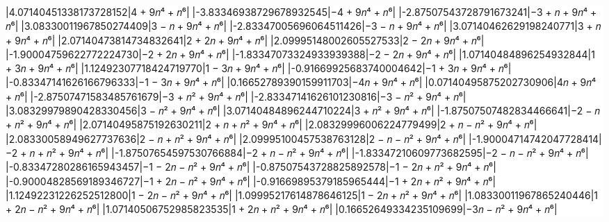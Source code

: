|4.07140451338173728152|4 + 9𝑛⁴ + 𝑛⁶|
|-3.83346938729678932545|−4 + 9𝑛⁴ + 𝑛⁶|
|-2.87507543728791673241|−3 + 𝑛 + 9𝑛⁴ + 𝑛⁶|
|3.08330011967850274409|3 − 𝑛 + 9𝑛⁴ + 𝑛⁶|
|-2.83347005696064511426|−3 − 𝑛 + 9𝑛⁴ + 𝑛⁶|
|3.07140462629198240771|3 + 𝑛 + 9𝑛⁴ + 𝑛⁶|
|2.07140473814734832641|2 + 2𝑛 + 9𝑛⁴ + 𝑛⁶|
|2.09995148002605527533|2 − 2𝑛 + 9𝑛⁴ + 𝑛⁶|
|-1.90004759622772224730|−2 + 2𝑛 + 9𝑛⁴ + 𝑛⁶|
|-1.83347073324933939388|−2 − 2𝑛 + 9𝑛⁴ + 𝑛⁶|
|1.07140484896254932844|1 + 3𝑛 + 9𝑛⁴ + 𝑛⁶|
|1.12492307718424719770|1 − 3𝑛 + 9𝑛⁴ + 𝑛⁶|
|-0.91669925683740004642|−1 + 3𝑛 + 9𝑛⁴ + 𝑛⁶|
|-0.83347141626166796333|−1 − 3𝑛 + 9𝑛⁴ + 𝑛⁶|
|0.16652789390159911703|−4𝑛 + 9𝑛⁴ + 𝑛⁶|
|0.07140495875202730906|4𝑛 + 9𝑛⁴ + 𝑛⁶|
|-2.87507471583485761679|−3 + 𝑛² + 9𝑛⁴ + 𝑛⁶|
|-2.83347141626101230816|−3 − 𝑛² + 9𝑛⁴ + 𝑛⁶|
|3.08329979890428330456|3 − 𝑛² + 9𝑛⁴ + 𝑛⁶|
|3.07140484896244710224|3 + 𝑛² + 9𝑛⁴ + 𝑛⁶|
|-1.87507507482834466641|−2 − 𝑛 + 𝑛² + 9𝑛⁴ + 𝑛⁶|
|2.07140495875192630211|2 + 𝑛 + 𝑛² + 9𝑛⁴ + 𝑛⁶|
|2.08329996006224779499|2 + 𝑛 − 𝑛² + 9𝑛⁴ + 𝑛⁶|
|2.08330058949627737636|2 − 𝑛 + 𝑛² + 9𝑛⁴ + 𝑛⁶|
|2.09995100457538763128|2 − 𝑛 − 𝑛² + 9𝑛⁴ + 𝑛⁶|
|-1.90004714742047728414|−2 + 𝑛 + 𝑛² + 9𝑛⁴ + 𝑛⁶|
|-1.87507654597530766884|−2 + 𝑛 − 𝑛² + 9𝑛⁴ + 𝑛⁶|
|-1.83347210609773682595|−2 − 𝑛 − 𝑛² + 9𝑛⁴ + 𝑛⁶|
|-0.83347280286165943457|−1 − 2𝑛 − 𝑛² + 9𝑛⁴ + 𝑛⁶|
|-0.87507543728825892578|−1 − 2𝑛 + 𝑛² + 9𝑛⁴ + 𝑛⁶|
|-0.90004828569189346727|−1 + 2𝑛 − 𝑛² + 9𝑛⁴ + 𝑛⁶|
|-0.91669895379185965444|−1 + 2𝑛 + 𝑛² + 9𝑛⁴ + 𝑛⁶|
|1.12492231226252512800|1 − 2𝑛 − 𝑛² + 9𝑛⁴ + 𝑛⁶|
|1.09995217614878646125|1 − 2𝑛 + 𝑛² + 9𝑛⁴ + 𝑛⁶|
|1.08330011967865240446|1 + 2𝑛 − 𝑛² + 9𝑛⁴ + 𝑛⁶|
|1.07140506752985823535|1 + 2𝑛 + 𝑛² + 9𝑛⁴ + 𝑛⁶|
|0.16652649334235109699|−3𝑛 − 𝑛² + 9𝑛⁴ + 𝑛⁶|